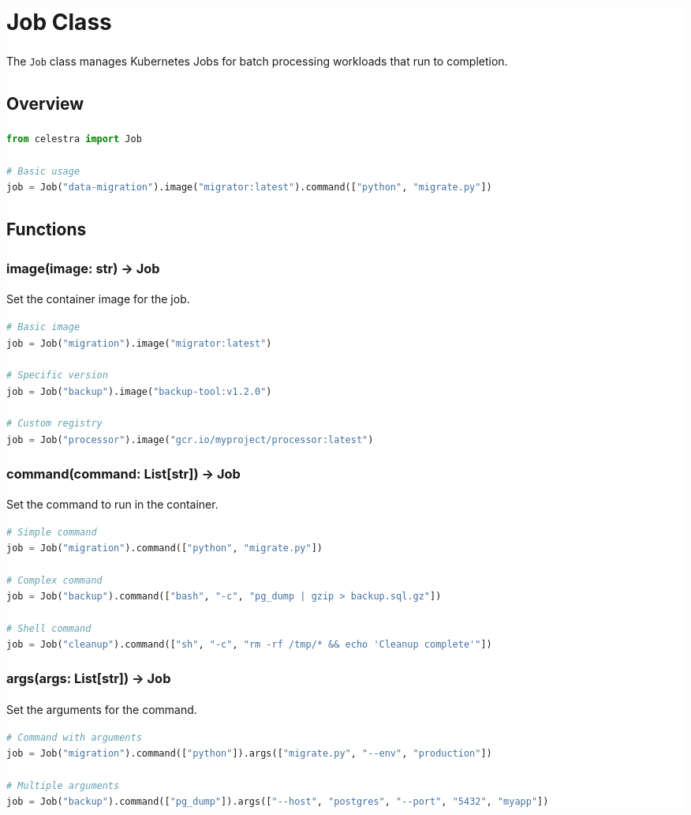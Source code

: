 # Job Class

The `Job` class manages Kubernetes Jobs for batch processing workloads that run to completion.

## Overview

```python
from celestra import Job

# Basic usage
job = Job("data-migration").image("migrator:latest").command(["python", "migrate.py"])
```

## Functions

### image(image: str) -> Job
Set the container image for the job.

```python
# Basic image
job = Job("migration").image("migrator:latest")

# Specific version
job = Job("backup").image("backup-tool:v1.2.0")

# Custom registry
job = Job("processor").image("gcr.io/myproject/processor:latest")
```

### command(command: List[str]) -> Job
Set the command to run in the container.

```python
# Simple command
job = Job("migration").command(["python", "migrate.py"])

# Complex command
job = Job("backup").command(["bash", "-c", "pg_dump | gzip > backup.sql.gz"])

# Shell command
job = Job("cleanup").command(["sh", "-c", "rm -rf /tmp/* && echo 'Cleanup complete'"])
```

### args(args: List[str]) -> Job
Set the arguments for the command.

```python
# Command with arguments
job = Job("migration").command(["python"]).args(["migrate.py", "--env", "production"])

# Multiple arguments
job = Job("backup").command(["pg_dump"]).args(["--host", "postgres", "--port", "5432", "myapp"])
```
